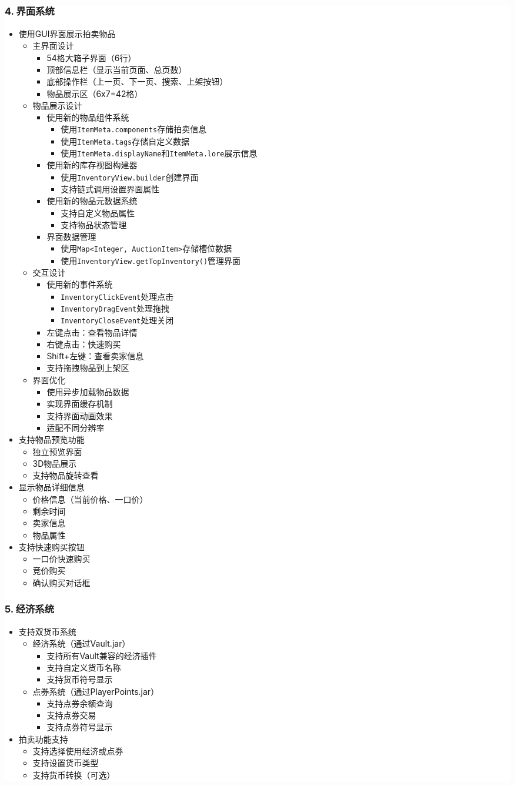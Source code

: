 ### 4. 界面系统
- 使用GUI界面展示拍卖物品
  - 主界面设计
    - 54格大箱子界面（6行）
    - 顶部信息栏（显示当前页面、总页数）
    - 底部操作栏（上一页、下一页、搜索、上架按钮）
    - 物品展示区（6x7=42格）
  - 物品展示设计
    - 使用新的物品组件系统
      - 使用`ItemMeta.components`存储拍卖信息
      - 使用`ItemMeta.tags`存储自定义数据
      - 使用`ItemMeta.displayName`和`ItemMeta.lore`展示信息
    - 使用新的库存视图构建器
      - 使用`InventoryView.builder`创建界面
      - 支持链式调用设置界面属性
    - 使用新的物品元数据系统
      - 支持自定义物品属性
      - 支持物品状态管理
    - 界面数据管理
      - 使用`Map<Integer, AuctionItem>`存储槽位数据
      - 使用`InventoryView.getTopInventory()`管理界面
  - 交互设计
    - 使用新的事件系统
      - `InventoryClickEvent`处理点击
      - `InventoryDragEvent`处理拖拽
      - `InventoryCloseEvent`处理关闭
    - 左键点击：查看物品详情
    - 右键点击：快速购买
    - Shift+左键：查看卖家信息
    - 支持拖拽物品到上架区
  - 界面优化
    - 使用异步加载物品数据
    - 实现界面缓存机制
    - 支持界面动画效果
    - 适配不同分辨率
- 支持物品预览功能
  - 独立预览界面
  - 3D物品展示
  - 支持物品旋转查看
- 显示物品详细信息
  - 价格信息（当前价格、一口价）
  - 剩余时间
  - 卖家信息
  - 物品属性
- 支持快速购买按钮
  - 一口价快速购买
  - 竞价购买
  - 确认购买对话框

### 5. 经济系统
- 支持双货币系统
  - 经济系统（通过Vault.jar）
    - 支持所有Vault兼容的经济插件
    - 支持自定义货币名称
    - 支持货币符号显示
  - 点券系统（通过PlayerPoints.jar）
    - 支持点券余额查询
    - 支持点券交易
    - 支持点券符号显示
- 拍卖功能支持
  - 支持选择使用经济或点券
  - 支持设置货币类型
  - 支持货币转换（可选）